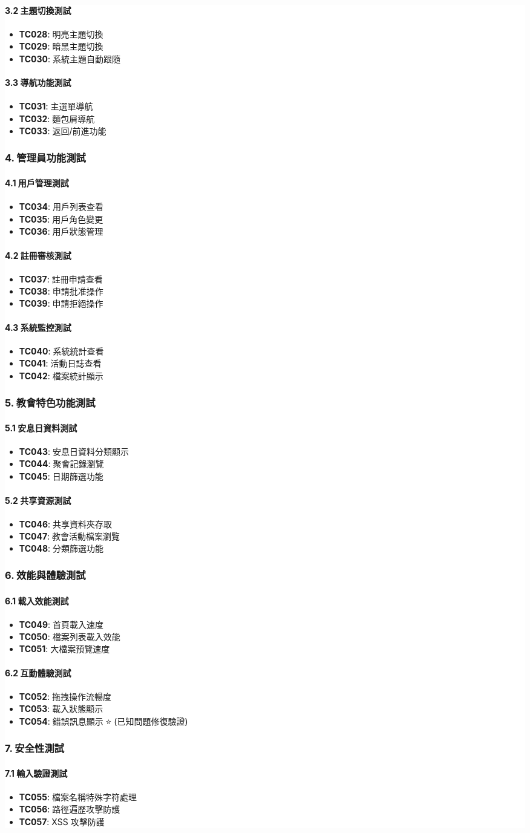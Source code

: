 #### 3.2 主題切換測試
- **TC028**: 明亮主題切換
- **TC029**: 暗黑主題切換
- **TC030**: 系統主題自動跟隨

#### 3.3 導航功能測試
- **TC031**: 主選單導航
- **TC032**: 麵包屑導航
- **TC033**: 返回/前進功能

### 4. 管理員功能測試
#### 4.1 用戶管理測試
- **TC034**: 用戶列表查看
- **TC035**: 用戶角色變更
- **TC036**: 用戶狀態管理

#### 4.2 註冊審核測試
- **TC037**: 註冊申請查看
- **TC038**: 申請批准操作
- **TC039**: 申請拒絕操作

#### 4.3 系統監控測試
- **TC040**: 系統統計查看
- **TC041**: 活動日誌查看
- **TC042**: 檔案統計顯示

### 5. 教會特色功能測試
#### 5.1 安息日資料測試
- **TC043**: 安息日資料分類顯示
- **TC044**: 聚會記錄瀏覽
- **TC045**: 日期篩選功能

#### 5.2 共享資源測試
- **TC046**: 共享資料夾存取
- **TC047**: 教會活動檔案瀏覽
- **TC048**: 分類篩選功能

### 6. 效能與體驗測試
#### 6.1 載入效能測試
- **TC049**: 首頁載入速度
- **TC050**: 檔案列表載入效能
- **TC051**: 大檔案預覽速度

#### 6.2 互動體驗測試
- **TC052**: 拖拽操作流暢度
- **TC053**: 載入狀態顯示
- **TC054**: 錯誤訊息顯示 ⭐ (已知問題修復驗證)

### 7. 安全性測試
#### 7.1 輸入驗證測試
- **TC055**: 檔案名稱特殊字符處理
- **TC056**: 路徑遍歷攻擊防護
- **TC057**: XSS 攻擊防護

